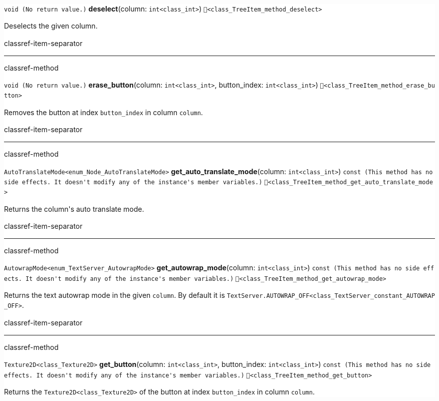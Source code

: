 `void (No return value.)` **deselect**(column: `int<class_int>`)
`🔗<class_TreeItem_method_deselect>`

Deselects the given column.

classref-item-separator

------------------------------------------------------------------------

classref-method

`void (No return value.)` **erase\_button**(column: `int<class_int>`,
button\_index: `int<class_int>`)
`🔗<class_TreeItem_method_erase_button>`

Removes the button at index `button_index` in column `column`.

classref-item-separator

------------------------------------------------------------------------

classref-method

`AutoTranslateMode<enum_Node_AutoTranslateMode>`
**get\_auto\_translate\_mode**(column: `int<class_int>`)
`const (This method has no side effects. It doesn't modify any of the instance's member variables.)`
`🔗<class_TreeItem_method_get_auto_translate_mode>`

Returns the column's auto translate mode.

classref-item-separator

------------------------------------------------------------------------

classref-method

`AutowrapMode<enum_TextServer_AutowrapMode>`
**get\_autowrap\_mode**(column: `int<class_int>`)
`const (This method has no side effects. It doesn't modify any of the instance's member variables.)`
`🔗<class_TreeItem_method_get_autowrap_mode>`

Returns the text autowrap mode in the given `column`. By default it is
`TextServer.AUTOWRAP_OFF<class_TextServer_constant_AUTOWRAP_OFF>`.

classref-item-separator

------------------------------------------------------------------------

classref-method

`Texture2D<class_Texture2D>` **get\_button**(column: `int<class_int>`,
button\_index: `int<class_int>`)
`const (This method has no side effects. It doesn't modify any of the instance's member variables.)`
`🔗<class_TreeItem_method_get_button>`

Returns the `Texture2D<class_Texture2D>` of the button at index
`button_index` in column `column`.
